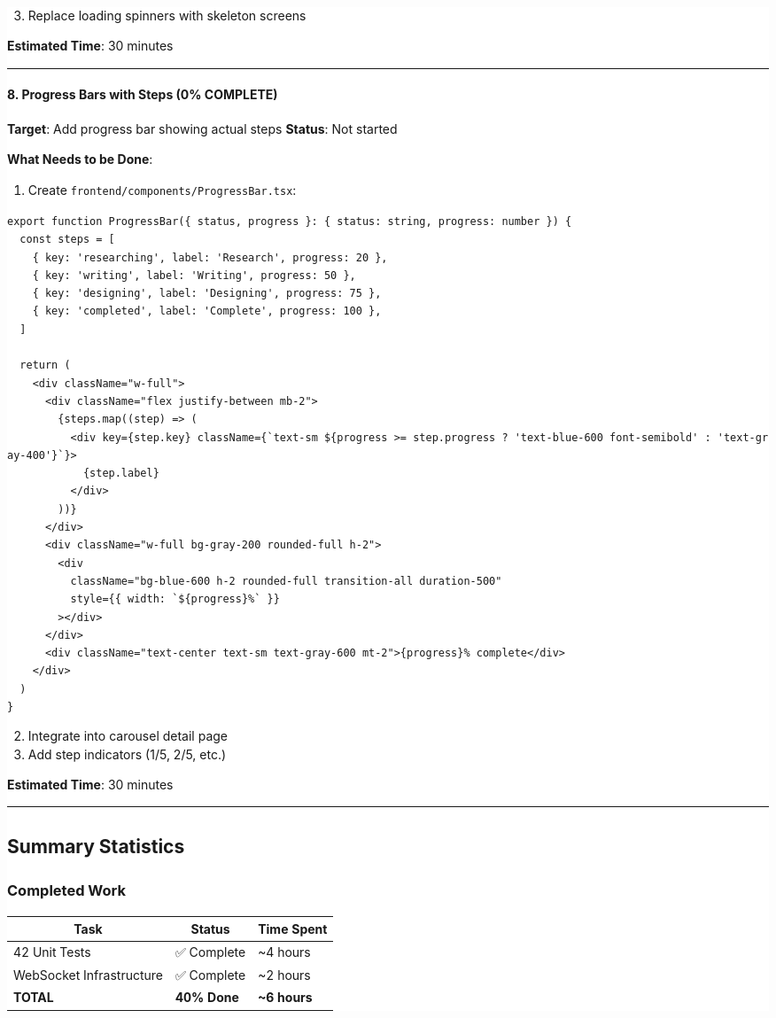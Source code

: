 3. Replace loading spinners with skeleton screens

**Estimated Time**: 30 minutes

---

#### 8. Progress Bars with Steps (0% COMPLETE)
**Target**: Add progress bar showing actual steps
**Status**: Not started

**What Needs to be Done**:
1. Create `frontend/components/ProgressBar.tsx`:
```tsx
export function ProgressBar({ status, progress }: { status: string, progress: number }) {
  const steps = [
    { key: 'researching', label: 'Research', progress: 20 },
    { key: 'writing', label: 'Writing', progress: 50 },
    { key: 'designing', label: 'Designing', progress: 75 },
    { key: 'completed', label: 'Complete', progress: 100 },
  ]

  return (
    <div className="w-full">
      <div className="flex justify-between mb-2">
        {steps.map((step) => (
          <div key={step.key} className={`text-sm ${progress >= step.progress ? 'text-blue-600 font-semibold' : 'text-gray-400'}`}>
            {step.label}
          </div>
        ))}
      </div>
      <div className="w-full bg-gray-200 rounded-full h-2">
        <div
          className="bg-blue-600 h-2 rounded-full transition-all duration-500"
          style={{ width: `${progress}%` }}
        ></div>
      </div>
      <div className="text-center text-sm text-gray-600 mt-2">{progress}% complete</div>
    </div>
  )
}
```

2. Integrate into carousel detail page
3. Add step indicators (1/5, 2/5, etc.)

**Estimated Time**: 30 minutes

---

## Summary Statistics

### Completed Work
| Task | Status | Time Spent |
|------|--------|------------|
| 42 Unit Tests | ✅ Complete | ~4 hours |
| WebSocket Infrastructure | ✅ Complete | ~2 hours |
| **TOTAL** | **40% Done** | **~6 hours** |
